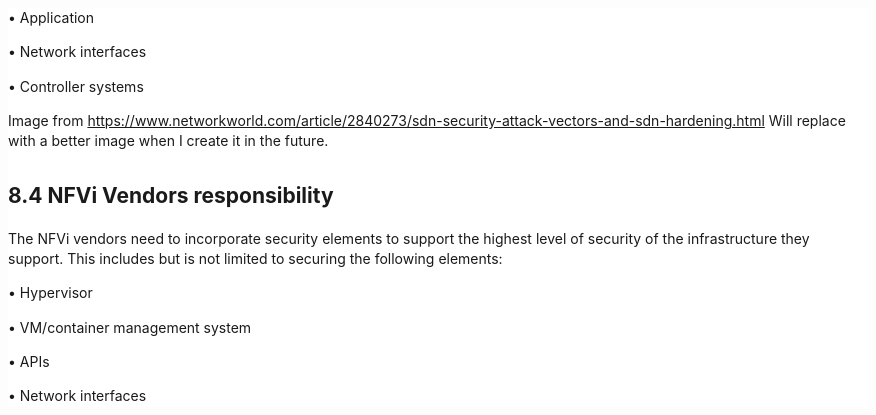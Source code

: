 •	Application

•	Network interfaces

•	Controller systems

Image from https://www.networkworld.com/article/2840273/sdn-security-attack-vectors-and-sdn-hardening.html Will replace with a better image when I create it in the future.

<a name="8.4"></a>
## 8.4 NFVi Vendors responsibility
The NFVi vendors need to incorporate security elements to support the highest level of security of the infrastructure they support.  This includes but is not limited to securing the following elements:

•	Hypervisor

•	VM/container management system

•	APIs

•	Network interfaces

  
